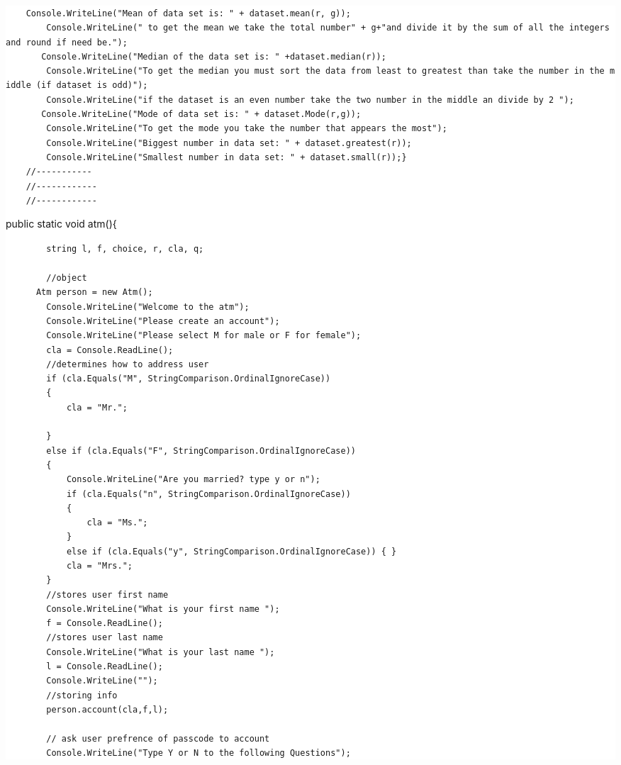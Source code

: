         Console.WriteLine("Mean of data set is: " + dataset.mean(r, g));
            Console.WriteLine(" to get the mean we take the total number" + g+"and divide it by the sum of all the integers and round if need be.");
           Console.WriteLine("Median of the data set is: " +dataset.median(r));
            Console.WriteLine("To get the median you must sort the data from least to greatest than take the number in the middle (if dataset is odd)");
            Console.WriteLine("if the dataset is an even number take the two number in the middle an divide by 2 ");
           Console.WriteLine("Mode of data set is: " + dataset.Mode(r,g));
            Console.WriteLine("To get the mode you take the number that appears the most");
            Console.WriteLine("Biggest number in data set: " + dataset.greatest(r));
            Console.WriteLine("Smallest number in data set: " + dataset.small(r));}
        //-----------
        //------------
        //------------
  public static void atm(){
            
            
            string l, f, choice, r, cla, q;
           
            //object
          Atm person = new Atm();
            Console.WriteLine("Welcome to the atm");
            Console.WriteLine("Please create an account");
            Console.WriteLine("Please select M for male or F for female");
            cla = Console.ReadLine();
            //determines how to address user
            if (cla.Equals("M", StringComparison.OrdinalIgnoreCase))
            {
                cla = "Mr.";
               
            }
            else if (cla.Equals("F", StringComparison.OrdinalIgnoreCase))
            {
                Console.WriteLine("Are you married? type y or n");
                if (cla.Equals("n", StringComparison.OrdinalIgnoreCase))
                {
                    cla = "Ms.";
                }
                else if (cla.Equals("y", StringComparison.OrdinalIgnoreCase)) { }
                cla = "Mrs.";
            }
            //stores user first name 
            Console.WriteLine("What is your first name ");
            f = Console.ReadLine();
            //stores user last name 
            Console.WriteLine("What is your last name ");
            l = Console.ReadLine();
            Console.WriteLine("");
            //storing info
            person.account(cla,f,l);

            // ask user prefrence of passcode to account
            Console.WriteLine("Type Y or N to the following Questions");
            